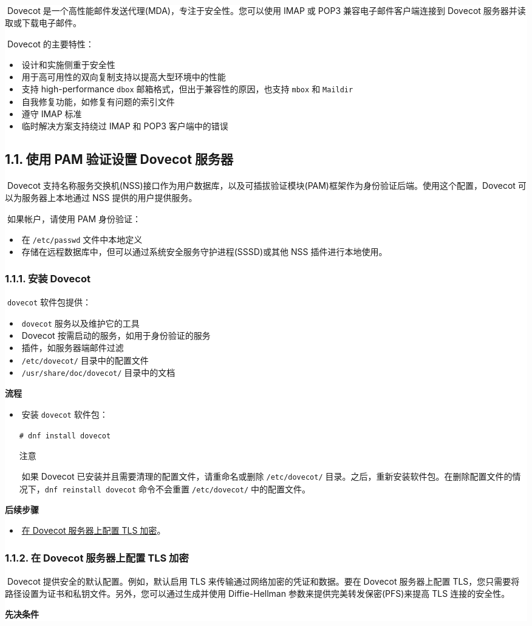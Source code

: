 ​			Dovecot 是一个高性能邮件发送代理(MDA)，专注于安全性。您可以使用 IMAP 或 POP3 兼容电子邮件客户端连接到 Dovecot 服务器并读取或下载电子邮件。 	

​			Dovecot 的主要特性： 	

- ​					设计和实施侧重于安全性 			
- ​					用于高可用性的双向复制支持以提高大型环境中的性能 			
- ​					支持 high-performance `dbox` 邮箱格式，但出于兼容性的原因，也支持 `mbox` 和 `Maildir` 			
- ​					自我修复功能，如修复有问题的索引文件 			
- ​					遵守 IMAP 标准 			
- ​					临时解决方案支持绕过 IMAP 和 POP3 客户端中的错误 			

## 1.1. 使用 PAM 验证设置 Dovecot 服务器

​				Dovecot 支持名称服务交换机(NSS)接口作为用户数据库，以及可插拔验证模块(PAM)框架作为身份验证后端。使用这个配置，Dovecot 可以为服务器上本地通过 NSS 提供的用户提供服务。 		

​				如果帐户，请使用 PAM 身份验证： 		

- ​						在 `/etc/passwd` 文件中本地定义 				
- ​						存储在远程数据库中，但可以通过系统安全服务守护进程(SSSD)或其他 NSS 插件进行本地使用。 				

### 1.1.1. 安装 Dovecot

​					`dovecot` 软件包提供： 			

- ​							`dovecot` 服务以及维护它的工具 					
- ​							Dovecot 按需启动的服务，如用于身份验证的服务 					
- ​							插件，如服务器端邮件过滤 					
- ​							`/etc/dovecot/` 目录中的配置文件 					
- ​							`/usr/share/doc/dovecot/` 目录中的文档 					

**流程**

- ​							安装 `dovecot` 软件包： 					

  

  ```none
  # dnf install dovecot
  ```

  注意

  ​								如果 Dovecot 已安装并且需要清理的配置文件，请重命名或删除 `/etc/dovecot/` 目录。之后，重新安装软件包。在删除配置文件的情况下，`dnf reinstall dovecot` 命令不会重置 `/etc/dovecot/` 中的配置文件。 						

**后续步骤**

- ​							[在 Dovecot 服务器上配置 TLS 加密](https://access.redhat.com/documentation/zh-cn/red_hat_enterprise_linux/9/html-single/deploying_mail_servers/index#configuring-tls-encryption-on-a-dovecot-server_setting-up-a-dovecot-server-with-pam-authentication)。 					

### 1.1.2. 在 Dovecot 服务器上配置 TLS 加密

​					Dovecot 提供安全的默认配置。例如，默认启用 TLS 来传输通过网络加密的凭证和数据。要在 Dovecot 服务器上配置  TLS，您只需要将路径设置为证书和私钥文件。另外，您可以通过生成并使用 Diffie-Hellman 参数来提供完美转发保密(PFS)来提高  TLS 连接的安全性。 			

**先决条件**
